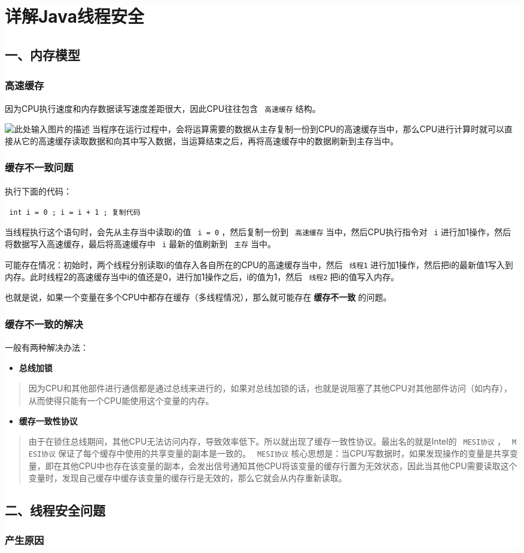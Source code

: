 # 详解Java线程安全 #

## 一、内存模型 ##

### **高速缓存** ###

因为CPU执行速度和内存数据读写速度差距很大，因此CPU往往包含 ` 高速缓存` 结构。

![此处输入图片的描述](https://user-gold-cdn.xitu.io/2019/4/9/16a024f01184343c?imageView2/0/w/1280/h/960/ignore-error/1) 当程序在运行过程中，会将运算需要的数据从主存复制一份到CPU的高速缓存当中，那么CPU进行计算时就可以直接从它的高速缓存读取数据和向其中写入数据，当运算结束之后，再将高速缓存中的数据刷新到主存当中。

### **缓存不一致问题** ###

执行下面的代码：

` int i = 0 ; i = i + 1 ; 复制代码`

当线程执行这个语句时，会先从主存当中读取i的值 ` i = 0` ，然后复制一份到 ` 高速缓存` 当中，然后CPU执行指令对 ` i` 进行加1操作，然后将数据写入高速缓存，最后将高速缓存中 ` i` 最新的值刷新到 ` 主存` 当中。

可能存在情况：初始时，两个线程分别读取i的值存入各自所在的CPU的高速缓存当中，然后 ` 线程1` 进行加1操作，然后把i的最新值1写入到内存。此时线程2的高速缓存当中i的值还是0，进行加1操作之后，i的值为1，然后 ` 线程2` 把i的值写入内存。

也就是说，如果一个变量在多个CPU中都存在缓存（多线程情况），那么就可能存在 **缓存不一致** 的问题。

### **缓存不一致的解决** ###

一般有两种解决办法：

* **总线加锁**

> 
> 
> 
> 因为CPU和其他部件进行通信都是通过总线来进行的，如果对总线加锁的话，也就是说阻塞了其他CPU对其他部件访问（如内存），从而使得只能有一个CPU能使用这个变量的内存。
> 
> 
> 

* **缓存一致性协议**

> 
> 
> 
> 由于在锁住总线期间，其他CPU无法访问内存，导致效率低下。所以就出现了缓存一致性协议。最出名的就是Intel的 ` MESI协议` ， `
> MESI协议` 保证了每个缓存中使用的共享变量的副本是一致的。 ` MESI协议` 核心思想是：当CPU写数据时，如果发现操作的变量是共享变量，即在其他CPU中也存在该变量的副本，会发出信号通知其他CPU将该变量的缓存行置为无效状态，因此当其他CPU需要读取这个变量时，发现自己缓存中缓存该变量的缓存行是无效的，那么它就会从内存重新读取。
> 
> 
> 

## 二、线程安全问题 ##

### **产生原因** ###
